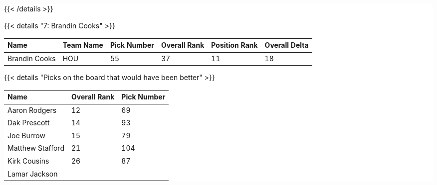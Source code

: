 {{< /details >}}

{{< details "7: Brandin Cooks" >}}

<table  class="dataframe">
  <thead>
    <tr style="text-align: left;">
      <th>Name</th>
      <th>Team Name</th>
      <th>Pick Number</th>
      <th>Overall Rank</th>
      <th>Position Rank</th>
      <th>Overall Delta</th>
    </tr>
  </thead>
  <tbody>
    <tr>
      <td>Brandin Cooks</td>
      <td>HOU</td>
      <td>55</td>
      <td>37</td>
      <td>11</td>
      <td>18</td>
    </tr>
  </tbody>
</table>

{{< details "Picks on the board that would have been better" >}}

<table  class="dataframe">
  <thead>
    <tr style="text-align: left;">
      <th>Name</th>
      <th>Overall Rank</th>
      <th>Pick Number</th>
    </tr>
  </thead>
  <tbody>
    <tr>
      <td>Aaron Rodgers</td>
      <td>12</td>
      <td>69</td>
    </tr>
    <tr>
      <td>Dak Prescott</td>
      <td>14</td>
      <td>93</td>
    </tr>
    <tr>
      <td>Joe Burrow</td>
      <td>15</td>
      <td>79</td>
    </tr>
    <tr>
      <td>Matthew Stafford</td>
      <td>21</td>
      <td>104</td>
    </tr>
    <tr>
      <td>Kirk Cousins</td>
      <td>26</td>
      <td>87</td>
    </tr>
    <tr>
      <td>Lamar Jackson</td>